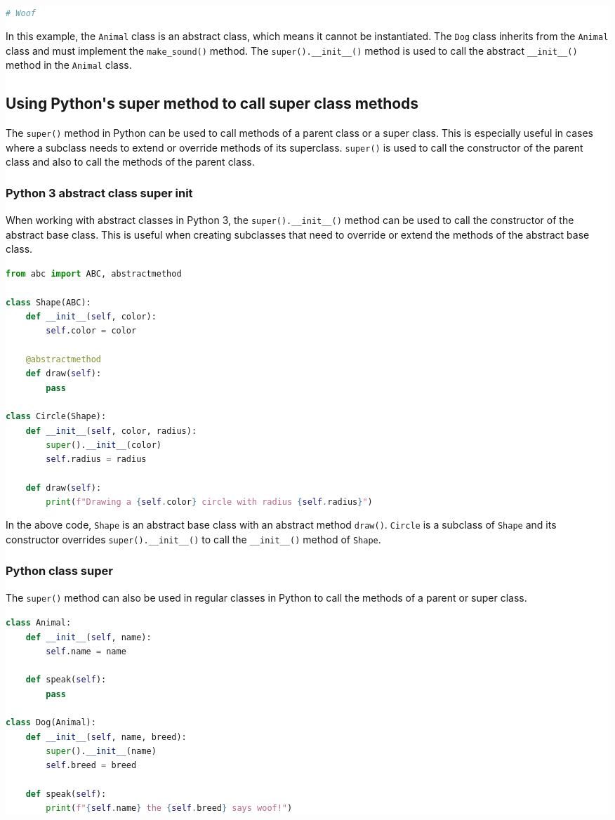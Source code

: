 ```python
# Woof
```

In this example, the `Animal` class is an abstract class, which means it cannot be instantiated. The `Dog` class inherits from the `Animal` class and must implement the `make_sound()` method. The `super().__init__()` method is used to call the abstract `__init__()` method in the `Animal` class.  
  
## Using Python's super method to call super class methods  

The `super()` method in Python can be used to call methods of a parent class or a super class. This is especially useful in cases where a subclass needs to extend or override methods of its superclass. `super()` is used to call the constructor of the parent class and also to call the methods of the parent class.

### Python 3 abstract class super init

When working with abstract classes in Python 3, the `super().__init__()` method can be used to call the constructor of the abstract base class. This is useful when creating subclasses that need to override or extend the methods of the abstract base class.

```python
from abc import ABC, abstractmethod

class Shape(ABC):
    def __init__(self, color):
        self.color = color
    
    @abstractmethod
    def draw(self):
        pass

class Circle(Shape):
    def __init__(self, color, radius):
        super().__init__(color)
        self.radius = radius
    
    def draw(self):
        print(f"Drawing a {self.color} circle with radius {self.radius}")
```

In the above code, `Shape` is an abstract base class with an abstract method `draw()`. `Circle` is a subclass of `Shape` and its constructor overrides `super().__init__()` to call the `__init__()` method of `Shape`.

### Python class super

The `super()` method can also be used in regular classes in Python to call the methods of a parent or super class.

```python
class Animal:
    def __init__(self, name):
        self.name = name
    
    def speak(self):
        pass

class Dog(Animal):
    def __init__(self, name, breed):
        super().__init__(name)
        self.breed = breed
    
    def speak(self):
        print(f"{self.name} the {self.breed} says woof!")
```
